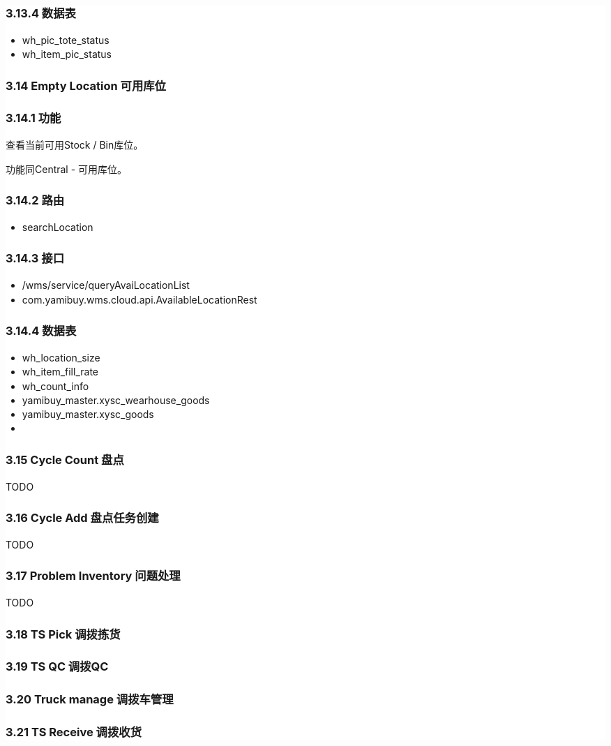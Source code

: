 ### 3.13.4 数据表

- wh_pic_tote_status
- wh_item_pic_status



### 3.14 Empty Location 可用库位

### 3.14.1 功能

查看当前可用Stock / Bin库位。

功能同Central - 可用库位。

### 3.14.2 路由

- searchLocation


### 3.14.3 接口

- /wms/service/queryAvaiLocationList
- com.yamibuy.wms.cloud.api.AvailableLocationRest

### 3.14.4 数据表

- wh_location_size
- wh_item_fill_rate
- wh_count_info
- yamibuy_master.xysc_wearhouse_goods
- yamibuy_master.xysc_goods
- 

### 3.15 Cycle Count 盘点

TODO

### 3.16 Cycle Add 盘点任务创建

TODO

### 3.17 Problem Inventory 问题处理

TODO

### 3.18 TS Pick 调拨拣货

### 3.19 TS QC 调拨QC

### 3.20 Truck manage 调拨车管理

### 3.21 TS Receive 调拨收货
